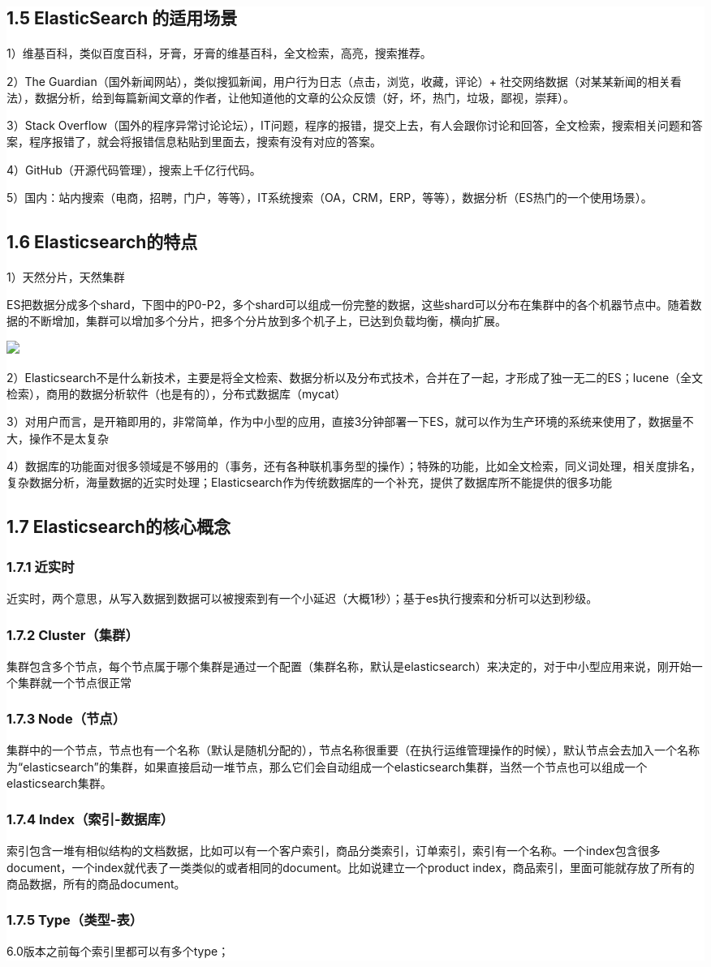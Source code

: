 ## 1.5 ElasticSearch 的适用场景

1）维基百科，类似百度百科，牙膏，牙膏的维基百科，全文检索，高亮，搜索推荐。

2）The Guardian（国外新闻网站），类似搜狐新闻，用户行为日志（点击，浏览，收藏，评论）+ 社交网络数据（对某某新闻的相关看法），数据分析，给到每篇新闻文章的作者，让他知道他的文章的公众反馈（好，坏，热门，垃圾，鄙视，崇拜）。

3）Stack Overflow（国外的程序异常讨论论坛），IT问题，程序的报错，提交上去，有人会跟你讨论和回答，全文检索，搜索相关问题和答案，程序报错了，就会将报错信息粘贴到里面去，搜索有没有对应的答案。

4）GitHub（开源代码管理），搜索上千亿行代码。

5）国内：站内搜索（电商，招聘，门户，等等），IT系统搜索（OA，CRM，ERP，等等），数据分析（ES热门的一个使用场景）。

## 1.6 Elasticsearch的特点

1）天然分片，天然集群

ES把数据分成多个shard，下图中的P0-P2，多个shard可以组成一份完整的数据，这些shard可以分布在集群中的各个机器节点中。随着数据的不断增加，集群可以增加多个分片，把多个分片放到多个机子上，已达到负载均衡，横向扩展。

​![](assets/clip_image002-20230211193350-hvt8as1.jpg)​

2）Elasticsearch不是什么新技术，主要是将全文检索、数据分析以及分布式技术，合并在了一起，才形成了独一无二的ES；lucene（全文检索），商用的数据分析软件（也是有的），分布式数据库（mycat）

3）对用户而言，是开箱即用的，非常简单，作为中小型的应用，直接3分钟部署一下ES，就可以作为生产环境的系统来使用了，数据量不大，操作不是太复杂

4）数据库的功能面对很多领域是不够用的（事务，还有各种联机事务型的操作）；特殊的功能，比如全文检索，同义词处理，相关度排名，复杂数据分析，海量数据的近实时处理；Elasticsearch作为传统数据库的一个补充，提供了数据库所不能提供的很多功能

## 1.7 Elasticsearch的核心概念

### 1.7.1 近实时

近实时，两个意思，从写入数据到数据可以被搜索到有一个小延迟（大概1秒）；基于es执行搜索和分析可以达到秒级。

### 1.7.2 Cluster（集群）

集群包含多个节点，每个节点属于哪个集群是通过一个配置（集群名称，默认是elasticsearch）来决定的，对于中小型应用来说，刚开始一个集群就一个节点很正常

### 1.7.3 Node（节点）

集群中的一个节点，节点也有一个名称（默认是随机分配的），节点名称很重要（在执行运维管理操作的时候），默认节点会去加入一个名称为“elasticsearch”的集群，如果直接启动一堆节点，那么它们会自动组成一个elasticsearch集群，当然一个节点也可以组成一个elasticsearch集群。

### 1.7.4 Index（索引-数据库）

索引包含一堆有相似结构的文档数据，比如可以有一个客户索引，商品分类索引，订单索引，索引有一个名称。一个index包含很多document，一个index就代表了一类类似的或者相同的document。比如说建立一个product index，商品索引，里面可能就存放了所有的商品数据，所有的商品document。

### 1.7.5 Type（类型-表）

6.0版本之前每个索引里都可以有多个type；
